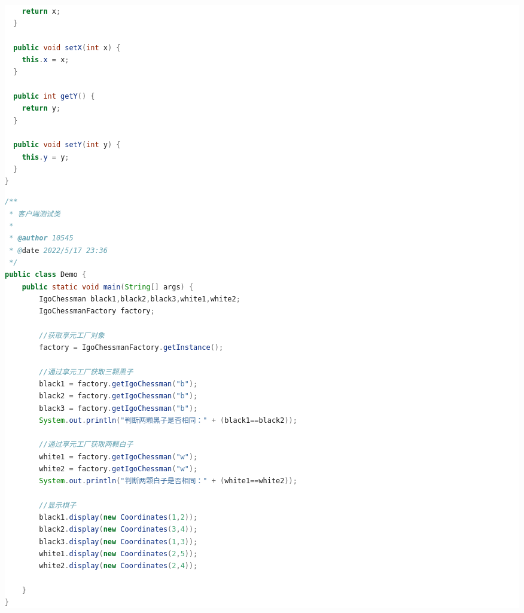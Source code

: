 ```java
    return x;
  }

  public void setX(int x) {
    this.x = x;
  }

  public int getY() {
    return y;
  }

  public void setY(int y) {
    this.y = y;
  }
}
```

```java
/**
 * 客户端测试类
 *
 * @author 10545
 * @date 2022/5/17 23:36
 */
public class Demo {
    public static void main(String[] args) {
        IgoChessman black1,black2,black3,white1,white2;
        IgoChessmanFactory factory;

        //获取享元工厂对象
        factory = IgoChessmanFactory.getInstance();

        //通过享元工厂获取三颗黑子
        black1 = factory.getIgoChessman("b");
        black2 = factory.getIgoChessman("b");
        black3 = factory.getIgoChessman("b");
        System.out.println("判断两颗黑子是否相同：" + (black1==black2));

        //通过享元工厂获取两颗白子
        white1 = factory.getIgoChessman("w");
        white2 = factory.getIgoChessman("w");
        System.out.println("判断两颗白子是否相同：" + (white1==white2));

        //显示棋子
        black1.display(new Coordinates(1,2));
        black2.display(new Coordinates(3,4));
        black3.display(new Coordinates(1,3));
        white1.display(new Coordinates(2,5));
        white2.display(new Coordinates(2,4));

    }
}
```
